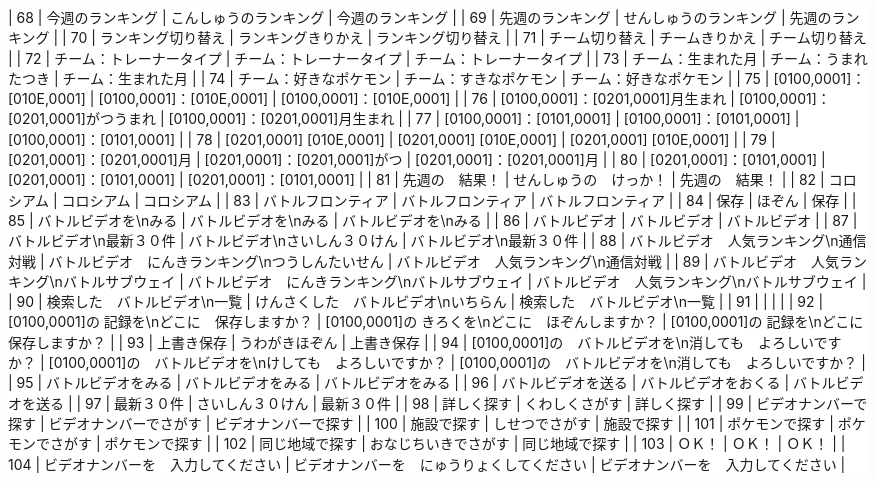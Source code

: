 | 68 | 今週のランキング | こんしゅうのランキング | 今週のランキング |
| 69 | 先週のランキング | せんしゅうのランキング | 先週のランキング |
| 70 | ランキング切り替え | ランキングきりかえ | ランキング切り替え |
| 71 | チーム切り替え | チームきりかえ | チーム切り替え |
| 72 | チーム：トレーナータイプ | チーム：トレーナータイプ | チーム：トレーナータイプ |
| 73 | チーム：生まれた月 | チーム：うまれたつき | チーム：生まれた月 |
| 74 | チーム：好きなポケモン | チーム：すきなポケモン | チーム：好きなポケモン |
| 75 | [0100,0001]：[010E,0001] | [0100,0001]：[010E,0001] | [0100,0001]：[010E,0001] |
| 76 | [0100,0001]：[0201,0001]月生まれ | [0100,0001]：[0201,0001]がつうまれ | [0100,0001]：[0201,0001]月生まれ |
| 77 | [0100,0001]：[0101,0001] | [0100,0001]：[0101,0001] | [0100,0001]：[0101,0001] |
| 78 | [0201,0001] [010E,0001] | [0201,0001] [010E,0001] | [0201,0001] [010E,0001] |
| 79 | [0201,0001]：[0201,0001]月 | [0201,0001]：[0201,0001]がつ | [0201,0001]：[0201,0001]月 |
| 80 | [0201,0001]：[0101,0001] | [0201,0001]：[0101,0001] | [0201,0001]：[0101,0001] |
| 81 | 先週の　結果！ | せんしゅうの　けっか！ | 先週の　結果！ |
| 82 | コロシアム | コロシアム | コロシアム |
| 83 | バトルフロンティア | バトルフロンティア | バトルフロンティア |
| 84 | 保存 | ほぞん | 保存 |
| 85 | バトルビデオを\nみる | バトルビデオを\nみる | バトルビデオを\nみる |
| 86 | バトルビデオ | バトルビデオ | バトルビデオ |
| 87 | バトルビデオ\n最新３０件 | バトルビデオ\nさいしん３０けん | バトルビデオ\n最新３０件 |
| 88 | バトルビデオ　人気ランキング\n通信対戦 | バトルビデオ　にんきランキング\nつうしんたいせん | バトルビデオ　人気ランキング\n通信対戦 |
| 89 | バトルビデオ　人気ランキング\nバトルサブウェイ | バトルビデオ　にんきランキング\nバトルサブウェイ | バトルビデオ　人気ランキング\nバトルサブウェイ |
| 90 | 検索した　バトルビデオ\n一覧 | けんさくした　バトルビデオ\nいちらん | 検索した　バトルビデオ\n一覧 |
| 91 |  |  |  |
| 92 | [0100,0001]の 記録を\nどこに　保存しますか？ | [0100,0001]の きろくを\nどこに　ほぞんしますか？ | [0100,0001]の 記録を\nどこに　保存しますか？ |
| 93 | 上書き保存 | うわがきほぞん | 上書き保存 |
| 94 | [0100,0001]の　バトルビデオを\n消しても　よろしいですか？ | [0100,0001]の　バトルビデオを\nけしても　よろしいですか？ | [0100,0001]の　バトルビデオを\n消しても　よろしいですか？ |
| 95 | バトルビデオをみる | バトルビデオをみる | バトルビデオをみる |
| 96 | バトルビデオを送る | バトルビデオをおくる | バトルビデオを送る |
| 97 | 最新３０件 | さいしん３０けん | 最新３０件 |
| 98 | 詳しく探す | くわしくさがす | 詳しく探す |
| 99 | ビデオナンバーで探す | ビデオナンバーでさがす | ビデオナンバーで探す |
| 100 | 施設で探す | しせつでさがす | 施設で探す |
| 101 | ポケモンで探す | ポケモンでさがす | ポケモンで探す |
| 102 | 同じ地域で探す | おなじちいきでさがす | 同じ地域で探す |
| 103 | ＯＫ！ | ＯＫ！ | ＯＫ！ |
| 104 | ビデオナンバーを　入力してください | ビデオナンバーを　にゅうりょくしてください | ビデオナンバーを　入力してください |